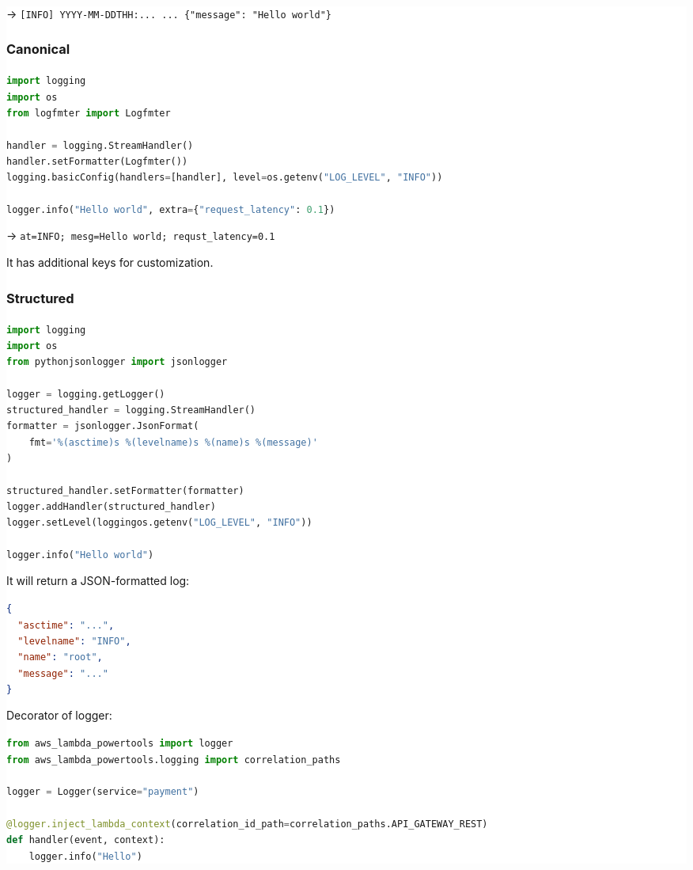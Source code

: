 -> `[INFO] YYYY-MM-DDTHH:... ... {"message": "Hello world"}`

### Canonical

```python
import logging
import os
from logfmter import Logfmter

handler = logging.StreamHandler()
handler.setFormatter(Logfmter())
logging.basicConfig(handlers=[handler], level=os.getenv("LOG_LEVEL", "INFO"))

logger.info("Hello world", extra={"request_latency": 0.1})
```

-> `at=INFO; mesg=Hello world; requst_latency=0.1`

It has additional keys for customization. 

### Structured

```python
import logging
import os
from pythonjsonlogger import jsonlogger

logger = logging.getLogger()
structured_handler = logging.StreamHandler()
formatter = jsonlogger.JsonFormat(
    fmt='%(asctime)s %(levelname)s %(name)s %(message)'
)

structured_handler.setFormatter(formatter)
logger.addHandler(structured_handler)
logger.setLevel(loggingos.getenv("LOG_LEVEL", "INFO"))

logger.info("Hello world")
```

It will return a JSON-formatted log:

```json
{
  "asctime": "...",
  "levelname": "INFO",
  "name": "root",
  "message": "..."
}
```

Decorator of logger:

```python
from aws_lambda_powertools import logger
from aws_lambda_powertools.logging import correlation_paths

logger = Logger(service="payment")

@logger.inject_lambda_context(correlation_id_path=correlation_paths.API_GATEWAY_REST)
def handler(event, context):
    logger.info("Hello")
```
